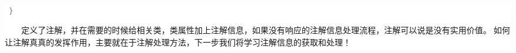 ```java
 }

```
 

　　定义了注解，并在需要的时候给相关类，类属性加上注解信息，如果没有响应的注解信息处理流程，注解可以说是没有实用价值。
如何让注解真真的发挥作用，主要就在于注解处理方法，下一步我们将学习注解信息的获取和处理！